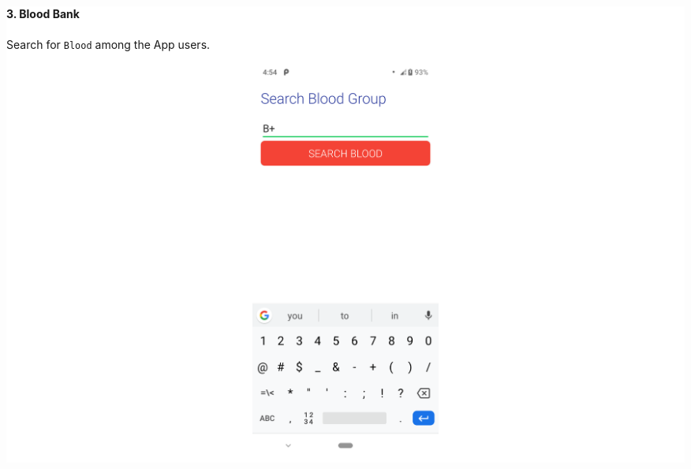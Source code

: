 #### 3. Blood Bank
Search for `Blood` among the App users.

<p align="center">
  <img src="ss/ss6.png" height="500"/>